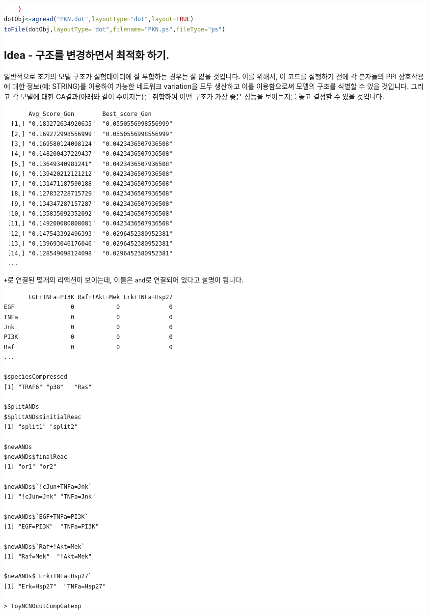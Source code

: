 ```R
    )
dotObj<-agread("PKN.dot",layoutType="dot",layout=TRUE)
toFile(dotObj,layoutType="dot",filename="PKN.ps",fileType="ps")
```

## Idea - 구조를 변경하면서 최적화 하기. 
일반적으로 초기의 모델 구조가 실험데이터에 잘 부합하는 경우는 잘 없을 것입니다. 이를 위해서, 이 코드를 실행하기 전에 각 분자들의 PPI 상호작용에 대한 정보(예: STRING)를 이용하여 가능한 네트워크 variation을 모두 생산하고 이를 이용함으로써 모델의 구조를 식별할 수 있을 것입니다. 그리고 각 모델에 대한 GA결과(아래와 같이 주어지는)를 취합하여 어떤 구조가 가장 좋은 성능을 보이는지를 놓고 결정할 수 있을 것입니다.

```
       Avg_Score_Gen        Best_score_Gen
  [1,] "0.183272634920635"  "0.0550556998556999"
  [2,] "0.169272998556999"  "0.0550556998556999"
  [3,] "0.169580124098124"  "0.0423436507936508"
  [4,] "0.148200437229437"  "0.0423436507936508"
  [5,] "0.13649340981241"   "0.0423436507936508"
  [6,] "0.139420212121212"  "0.0423436507936508"
  [7,] "0.131471187590188"  "0.0423436507936508"
  [8,] "0.127832728715729"  "0.0423436507936508"
  [9,] "0.134347287157287"  "0.0423436507936508"
 [10,] "0.135835092352092"  "0.0423436507936508"
 [11,] "0.149200080808081"  "0.0423436507936508"
 [12,] "0.147543392496393"  "0.0296452380952381"
 [13,] "0.139693046176046"  "0.0296452380952381"
 [14,] "0.128549098124098"  "0.0296452380952381"
 ...
```

`+`로 연결된 몇개의 리액션이 보이는데, 이들은 `and`로 연결되어 있다고 설명이 됩니다.
```
       EGF+TNFa=PI3K Raf+!Akt=Mek Erk+TNFa=Hsp27
EGF                0            0              0
TNFa               0            0              0
Jnk                0            0              0
PI3K               0            0              0
Raf                0            0              0
... 

$speciesCompressed
[1] "TRAF6" "p38"   "Ras"

$SplitANDs
$SplitANDs$initialReac
[1] "split1" "split2"

$newANDs
$newANDs$finalReac
[1] "or1" "or2"

$newANDs$`!cJun+TNFa=Jnk`
[1] "!cJun=Jnk" "TNFa=Jnk"

$newANDs$`EGF+TNFa=PI3K`
[1] "EGF=PI3K"  "TNFa=PI3K"

$newANDs$`Raf+!Akt=Mek`
[1] "Raf=Mek"  "!Akt=Mek"

$newANDs$`Erk+TNFa=Hsp27`
[1] "Erk=Hsp27"  "TNFa=Hsp27"

> ToyNCNOcutCompGatexp
```